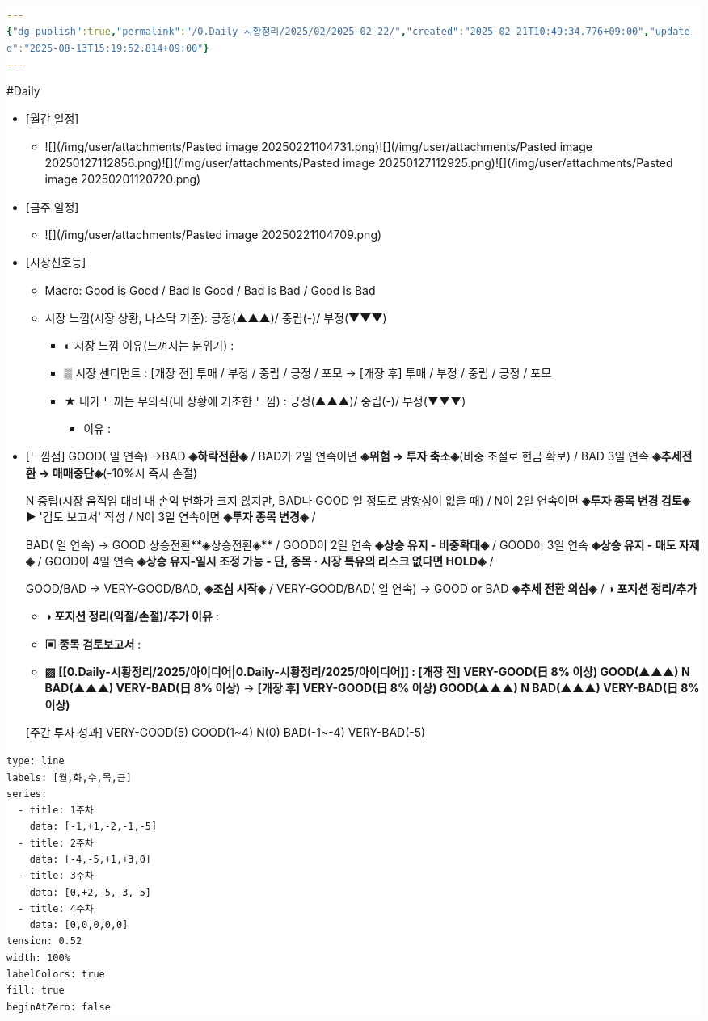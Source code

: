 ```yaml
---
{"dg-publish":true,"permalink":"/0.Daily-시황정리/2025/02/2025-02-22/","created":"2025-02-21T10:49:34.776+09:00","updated":"2025-08-13T15:19:52.814+09:00"}
---
```


#Daily 


- [월간 일정]
	- ![](/img/user/attachments/Pasted image 20250221104731.png)![](/img/user/attachments/Pasted image 20250127112856.png)![](/img/user/attachments/Pasted image 20250127112925.png)![](/img/user/attachments/Pasted image 20250201120720.png)

- [금주 일정]
	- ![](/img/user/attachments/Pasted image 20250221104709.png)



- [시장신호등]
	- Macro: Good is Good / Bad is Good / Bad is Bad / Good is Bad
	  
	- 시장 느낌(시장 상황, 나스닥 기준): 긍정(▲▲▲)/ 중립(-)/ 부정(▼▼▼)
	  
		- ◐ 시장 느낌 이유(느껴지는 분위기) :
		  
		- ▒ 시장 센티먼트 : [개장 전] 투매 / 부정 / 중립 / 긍정 / 포모 → [개장 후] 투매 / 부정 / 중립 / 긍정 / 포모 
		  
		- ★ 내가 느끼는 무의식(내 상황에 기초한 느낌) : 긍정(▲▲▲)/ 중립(-)/ 부정(▼▼▼)
			- 이유 : 




- [느낌점] GOOD( 일 연속) →BAD **◈하락전환◈** / BAD가 2일 연속이면 **◈위험 → 투자 축소◈**(비중 조절로 현금 확보) / BAD 3일 연속 **◈추세전환 → 매매중단◈**(-10%시 즉시 손절) 
  
  N 중립(시장 움직임 대비 내 손익 변화가 크지 않지만, BAD나 GOOD 일 정도로 방향성이 없을 때) / N이 2일 연속이면  **◈투자 종목 변경 검토◈** ▶ '검토 보고서' 작성 / N이 3일 연속이면  **◈투자 종목 변경◈**  /
  
   BAD( 일 연속) → GOOD 상승전환**◈상승전환◈** / GOOD이 2일 연속 **◈상승 유지 - 비중확대◈**  / GOOD이 3일 연속 **◈상승 유지 - 매도 자제◈** / GOOD이 4일 연속 **◈상승 유지-일시 조정 가능 - 단, 종목 · 시장 특유의 리스크 없다면 HOLD◈** / 
  
  GOOD/BAD → VERY-GOOD/BAD, **◈조심 시작◈** /  VERY-GOOD/BAD(  일 연속) → GOOD or BAD  **◈추세 전환 의심◈** / **◑ 포지션 정리/추가**
  
	- **◑ 포지션 정리(익절/손절)/추가 이유** : 
	  
	- **▣ 종목 검토보고서** : 
	  
	- **▨ [[0.Daily-시황정리/2025/아이디어\|0.Daily-시황정리/2025/아이디어]] : [개장 전] VERY-GOOD(日 8% 이상) GOOD(▲▲▲)  N  BAD(▲▲▲) VERY-BAD(日 8% 이상)** → **[개장 후] VERY-GOOD(日 8% 이상) GOOD(▲▲▲)  N  BAD(▲▲▲) VERY-BAD(日 8% 이상)**
	   
	[주간 투자 성과] VERY-GOOD(5) GOOD(1~4)  N(0)  BAD(-1~-4) VERY-BAD(-5)

```chart
type: line
labels: [월,화,수,목,금]
series:
  - title: 1주차
    data: [-1,+1,-2,-1,-5]
  - title: 2주차
    data: [-4,-5,+1,+3,0]
  - title: 3주차
    data: [0,+2,-5,-3,-5]
  - title: 4주차
    data: [0,0,0,0,0]
tension: 0.52
width: 100%
labelColors: true
fill: true
beginAtZero: false
```